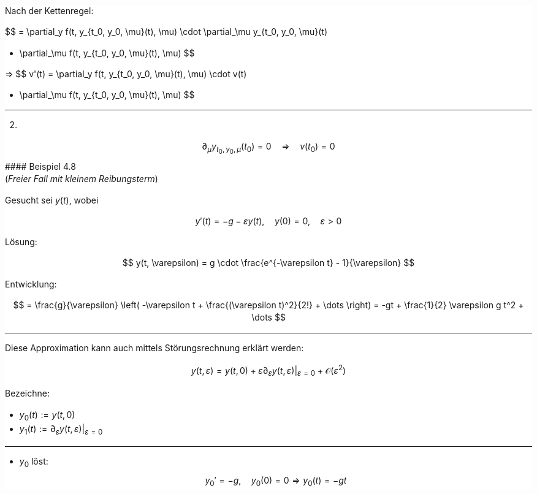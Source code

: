 Nach der Kettenregel:

$$
= \partial_y f(t, y_{t_0, y_0, \mu}(t), \mu) \cdot \partial_\mu y_{t_0, y_0, \mu}(t)
+ \partial_\mu f(t, y_{t_0, y_0, \mu}(t), \mu)
$$

$\Rightarrow$
$$
v'(t) = \partial_y f(t, y_{t_0, y_0, \mu}(t), \mu) \cdot v(t)
+ \partial_\mu f(t, y_{t_0, y_0, \mu}(t), \mu)
$$

---

2.  
$$
\partial_\mu y_{t_0, y_0, \mu}(t_0) = 0 \quad \Rightarrow \quad v(t_0) = 0
$$#### Beispiel 4.8  
(*Freier Fall mit kleinem Reibungsterm*)

Gesucht sei $y(t)$, wobei

$$
y'(t) = -g - \varepsilon y(t), \quad y(0) = 0, \quad \varepsilon > 0
$$

Lösung:

$$
y(t, \varepsilon) = g \cdot \frac{e^{-\varepsilon t} - 1}{\varepsilon}
$$

Entwicklung:

$$
= \frac{g}{\varepsilon} \left( -\varepsilon t + \frac{(\varepsilon t)^2}{2!} + \dots \right)
= -gt + \frac{1}{2} \varepsilon g t^2 + \dots
$$

---

Diese Approximation kann auch mittels Störungsrechnung erklärt werden:

$$
y(t, \varepsilon) = y(t, 0) + \varepsilon \partial_\varepsilon y(t, \varepsilon)\big|_{\varepsilon = 0} + \mathcal{O}(\varepsilon^2)
$$

Bezeichne:
- $y_0(t) := y(t, 0)$  
- $y_1(t) := \partial_\varepsilon y(t, \varepsilon)\big|_{\varepsilon = 0}$

---

- $y_0$ löst:
  $$
  y_0' = -g, \quad y_0(0) = 0 \Rightarrow y_0(t) = -g t
  $$
